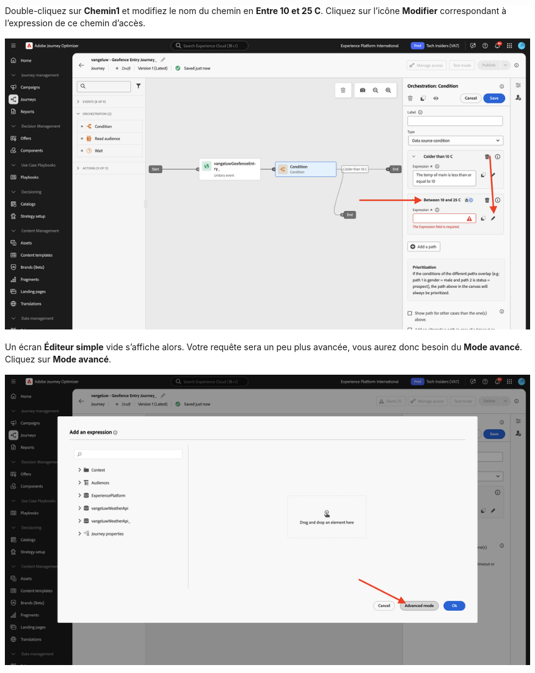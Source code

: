 Double-cliquez sur **Chemin1** et modifiez le nom du chemin en **Entre 10 et 25 C**. Cliquez sur l’icône **Modifier** correspondant à l’expression de ce chemin d’accès.

![Démonstration](./images/joc6.png)

Un écran **Éditeur simple** vide s’affiche alors. Votre requête sera un peu plus avancée, vous aurez donc besoin du **Mode avancé**. Cliquez sur **Mode avancé**.

![Démonstration](./images/jo7.png)
